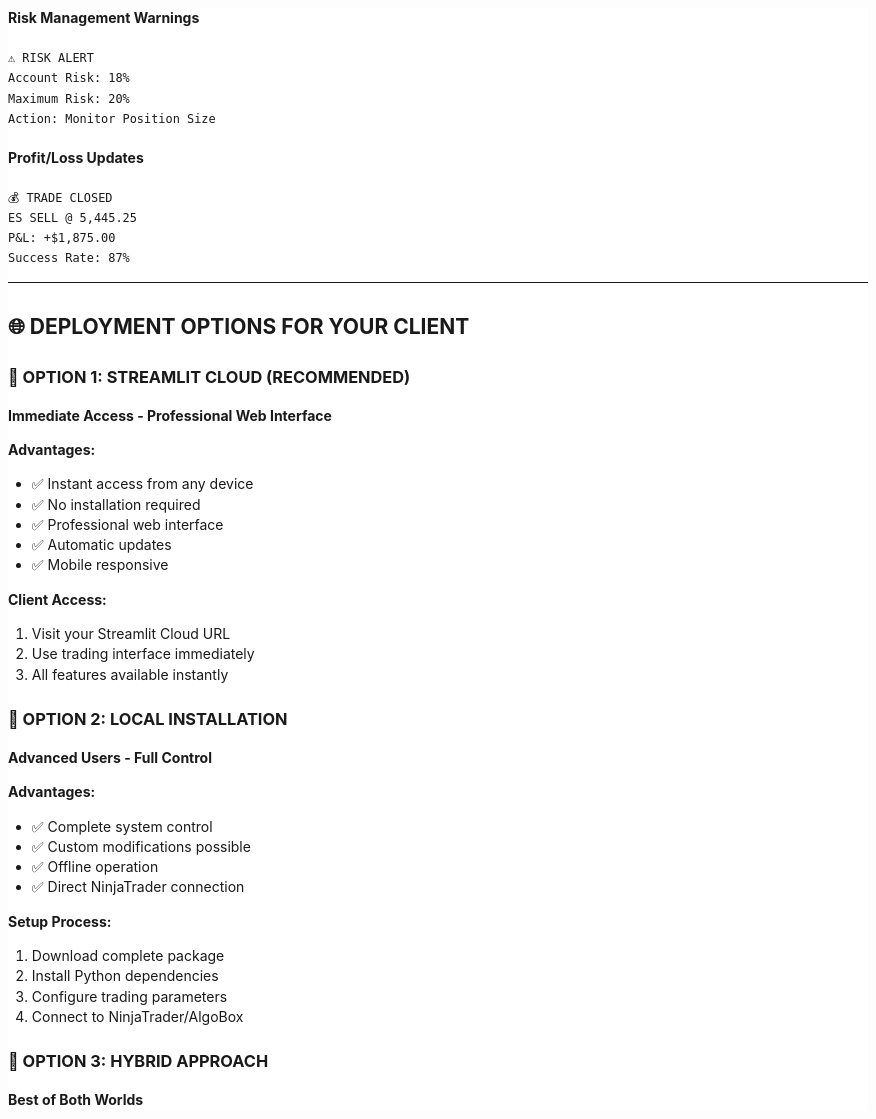 #### **Risk Management Warnings**
```
⚠️ RISK ALERT
Account Risk: 18%
Maximum Risk: 20%
Action: Monitor Position Size
```

#### **Profit/Loss Updates**
```
💰 TRADE CLOSED
ES SELL @ 5,445.25
P&L: +$1,875.00
Success Rate: 87%
```

---

## 🌐 DEPLOYMENT OPTIONS FOR YOUR CLIENT

### 🎯 OPTION 1: STREAMLIT CLOUD (RECOMMENDED)
**Immediate Access - Professional Web Interface**

**Advantages:**
- ✅ Instant access from any device
- ✅ No installation required
- ✅ Professional web interface
- ✅ Automatic updates
- ✅ Mobile responsive

**Client Access:**
1. Visit your Streamlit Cloud URL
2. Use trading interface immediately
3. All features available instantly

### 🎯 OPTION 2: LOCAL INSTALLATION
**Advanced Users - Full Control**

**Advantages:**
- ✅ Complete system control
- ✅ Custom modifications possible
- ✅ Offline operation
- ✅ Direct NinjaTrader connection

**Setup Process:**
1. Download complete package
2. Install Python dependencies
3. Configure trading parameters
4. Connect to NinjaTrader/AlgoBox

### 🎯 OPTION 3: HYBRID APPROACH
**Best of Both Worlds**

